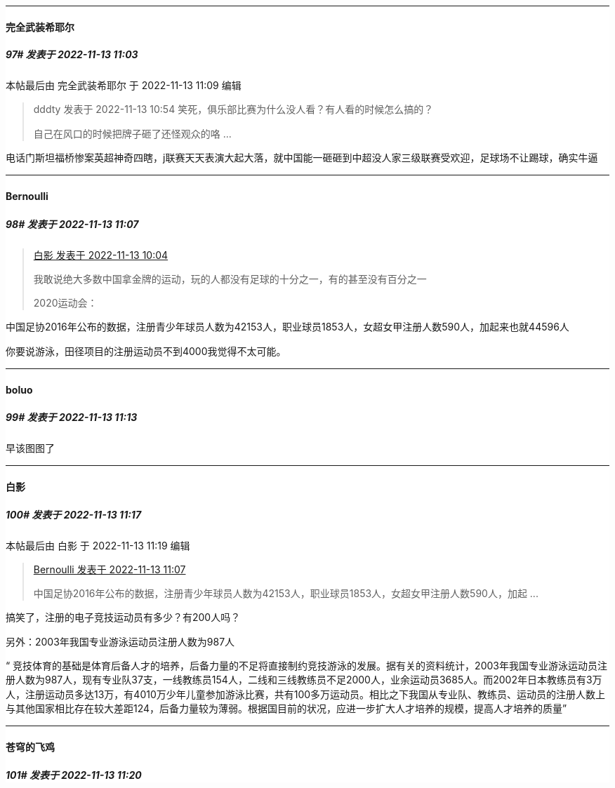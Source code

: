 
*****

####  完全武装希耶尔  
##### 97#       发表于 2022-11-13 11:03

 本帖最后由 完全武装希耶尔 于 2022-11-13 11:09 编辑 
<blockquote>dddty 发表于 2022-11-13 10:54
笑死，俱乐部比赛为什么没人看？有人看的时候怎么搞的？

自己在风口的时候把牌子砸了还怪观众的咯 ...</blockquote>
电话门斯坦福桥惨案英超神奇四瞎，j联赛天天表演大起大落，就中国能一砸砸到中超没人家三级联赛受欢迎，足球场不让踢球，确实牛逼

*****

####  Bernoulli  
##### 98#       发表于 2022-11-13 11:07

<blockquote><a href="httphttps://bbs.saraba1st.com/2b/forum.php?mod=redirect&amp;goto=findpost&amp;pid=58410398&amp;ptid=2104583" target="_blank">白影 发表于 2022-11-13 10:04</a>

我敢说绝大多数中国拿金牌的运动，玩的人都没有足球的十分之一，有的甚至没有百分之一

2020运动会：</blockquote>
中国足协2016年公布的数据，注册青少年球员人数为42153人，职业球员1853人，女超女甲注册人数590人，加起来也就44596人

你要说游泳，田径项目的注册运动员不到4000我觉得不太可能。



*****

####  boluo  
##### 99#       发表于 2022-11-13 11:13

早该图图了

*****

####  白影  
##### 100#       发表于 2022-11-13 11:17

 本帖最后由 白影 于 2022-11-13 11:19 编辑 
<blockquote><a href="httphttps://bbs.saraba1st.com/2b/forum.php?mod=redirect&amp;goto=findpost&amp;pid=58411031&amp;ptid=2104583" target="_blank">Bernoulli 发表于 2022-11-13 11:07</a>

中国足协2016年公布的数据，注册青少年球员人数为42153人，职业球员1853人，女超女甲注册人数590人，加起 ...</blockquote>
搞笑了，注册的电子竞技运动员有多少？有200人吗？

另外：2003年我国专业游泳运动员注册人数为987人

“ 竞技体育的基础是体育后备人才的培养，后备力量的不足将直接制约竞技游泳的发展。据有关的资料统计，2003年我国专业游泳运动员注册人数为987人，现有专业队37支，一线教练员154人，二线和三线教练员不足2000人，业余运动员3685人。而2002年日本教练员有3万人，注册运动员多达13万，有4010万少年儿童参加游泳比赛，共有100多万运动员。相比之下我国从专业队、教练员、运动员的注册人数上与其他国家相比存在较大差距124，后备力量较为薄弱。根据国目前的状况，应进一步扩大人才培养的规模，提高人才培养的质量”

*****

####  苍穹的飞鸡  
##### 101#       发表于 2022-11-13 11:20
